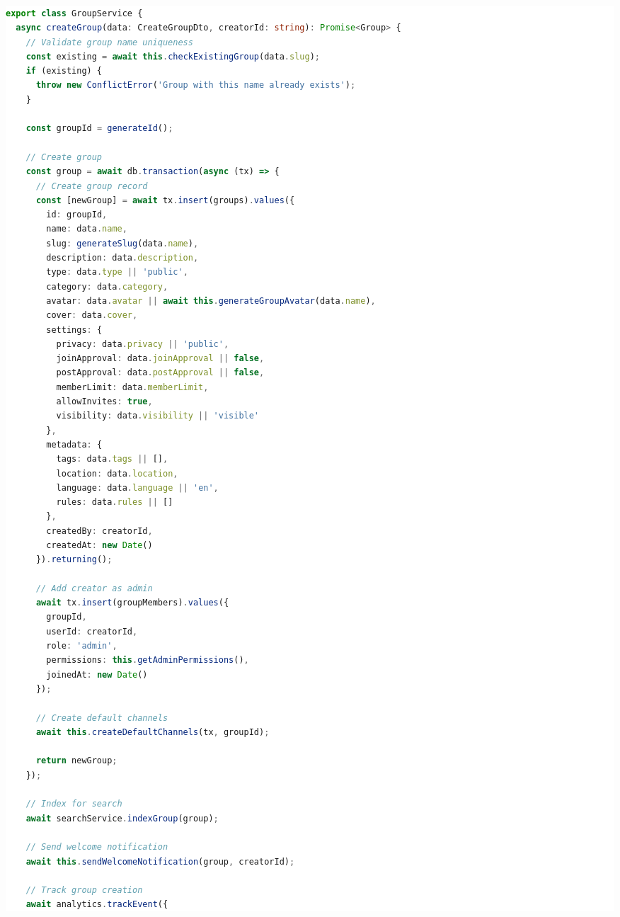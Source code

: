 ```typescript
export class GroupService {
  async createGroup(data: CreateGroupDto, creatorId: string): Promise<Group> {
    // Validate group name uniqueness
    const existing = await this.checkExistingGroup(data.slug);
    if (existing) {
      throw new ConflictError('Group with this name already exists');
    }
    
    const groupId = generateId();
    
    // Create group
    const group = await db.transaction(async (tx) => {
      // Create group record
      const [newGroup] = await tx.insert(groups).values({
        id: groupId,
        name: data.name,
        slug: generateSlug(data.name),
        description: data.description,
        type: data.type || 'public',
        category: data.category,
        avatar: data.avatar || await this.generateGroupAvatar(data.name),
        cover: data.cover,
        settings: {
          privacy: data.privacy || 'public',
          joinApproval: data.joinApproval || false,
          postApproval: data.postApproval || false,
          memberLimit: data.memberLimit,
          allowInvites: true,
          visibility: data.visibility || 'visible'
        },
        metadata: {
          tags: data.tags || [],
          location: data.location,
          language: data.language || 'en',
          rules: data.rules || []
        },
        createdBy: creatorId,
        createdAt: new Date()
      }).returning();
      
      // Add creator as admin
      await tx.insert(groupMembers).values({
        groupId,
        userId: creatorId,
        role: 'admin',
        permissions: this.getAdminPermissions(),
        joinedAt: new Date()
      });
      
      // Create default channels
      await this.createDefaultChannels(tx, groupId);
      
      return newGroup;
    });
    
    // Index for search
    await searchService.indexGroup(group);
    
    // Send welcome notification
    await this.sendWelcomeNotification(group, creatorId);
    
    // Track group creation
    await analytics.trackEvent({
```